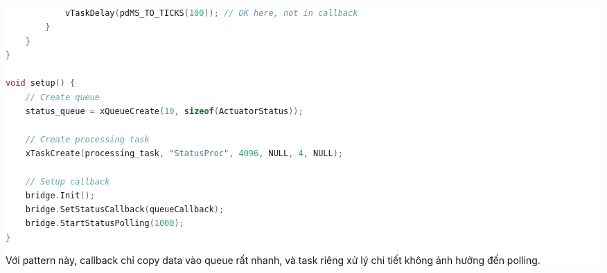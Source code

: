 ```cpp
            vTaskDelay(pdMS_TO_TICKS(100)); // OK here, not in callback
        }
    }
}

void setup() {
    // Create queue
    status_queue = xQueueCreate(10, sizeof(ActuatorStatus));
    
    // Create processing task
    xTaskCreate(processing_task, "StatusProc", 4096, NULL, 4, NULL);
    
    // Setup callback
    bridge.Init();
    bridge.SetStatusCallback(queueCallback);
    bridge.StartStatusPolling(1000);
}
```

Với pattern này, callback chỉ copy data vào queue rất nhanh, và task riêng xử lý chi tiết không ảnh hưởng đến polling.
